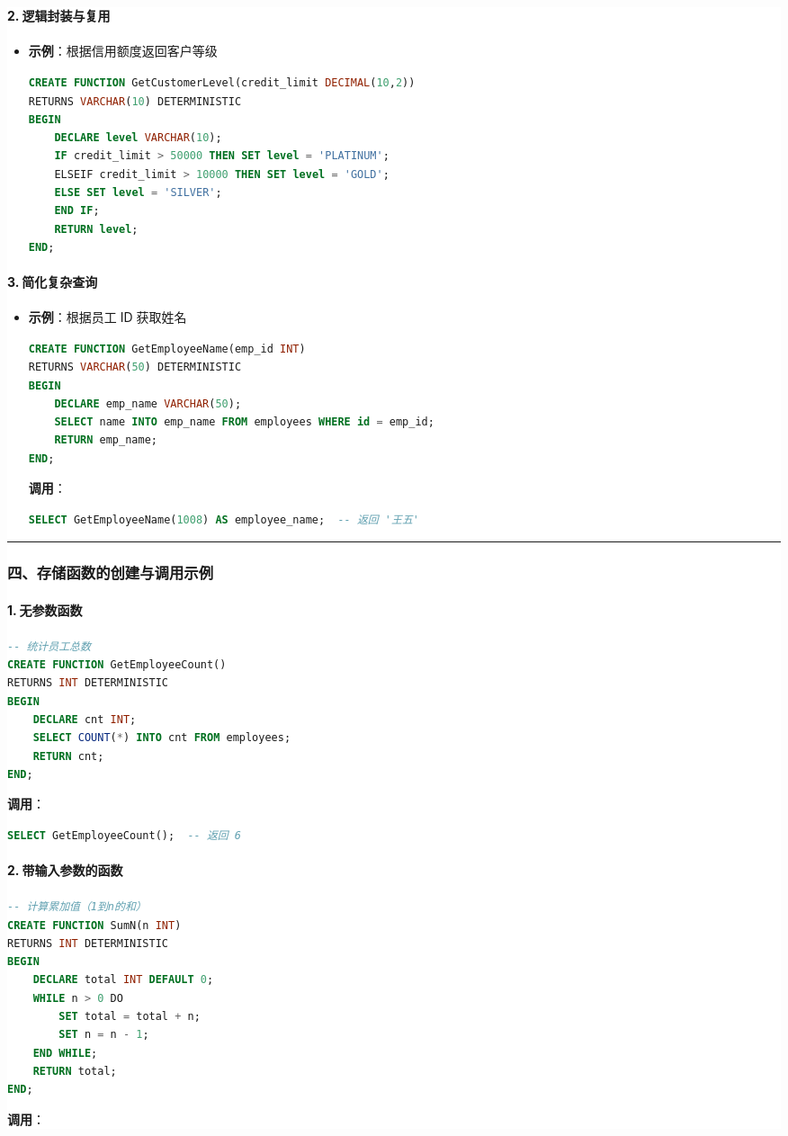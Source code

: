 #### 2. **逻辑封装与复用**
- **示例**：根据信用额度返回客户等级
  ```sql
  CREATE FUNCTION GetCustomerLevel(credit_limit DECIMAL(10,2))
  RETURNS VARCHAR(10) DETERMINISTIC
  BEGIN
      DECLARE level VARCHAR(10);
      IF credit_limit > 50000 THEN SET level = 'PLATINUM';
      ELSEIF credit_limit > 10000 THEN SET level = 'GOLD';
      ELSE SET level = 'SILVER';
      END IF;
      RETURN level;
  END;
  ```

#### 3. **简化复杂查询**
- **示例**：根据员工 ID 获取姓名
  ```sql
  CREATE FUNCTION GetEmployeeName(emp_id INT)
  RETURNS VARCHAR(50) DETERMINISTIC
  BEGIN
      DECLARE emp_name VARCHAR(50);
      SELECT name INTO emp_name FROM employees WHERE id = emp_id;
      RETURN emp_name;
  END;
  ```
  **调用**：
  ```sql
  SELECT GetEmployeeName(1008) AS employee_name;  -- 返回 '王五'
  ```

---

### 四、**存储函数的创建与调用示例**
#### 1. **无参数函数**
```sql
-- 统计员工总数
CREATE FUNCTION GetEmployeeCount()
RETURNS INT DETERMINISTIC
BEGIN
    DECLARE cnt INT;
    SELECT COUNT(*) INTO cnt FROM employees;
    RETURN cnt;
END;
```
**调用**：
```sql
SELECT GetEmployeeCount();  -- 返回 6
```

#### 2. **带输入参数的函数**
```sql
-- 计算累加值（1到n的和）
CREATE FUNCTION SumN(n INT)
RETURNS INT DETERMINISTIC
BEGIN
    DECLARE total INT DEFAULT 0;
    WHILE n > 0 DO
        SET total = total + n;
        SET n = n - 1;
    END WHILE;
    RETURN total;
END;
```
**调用**：